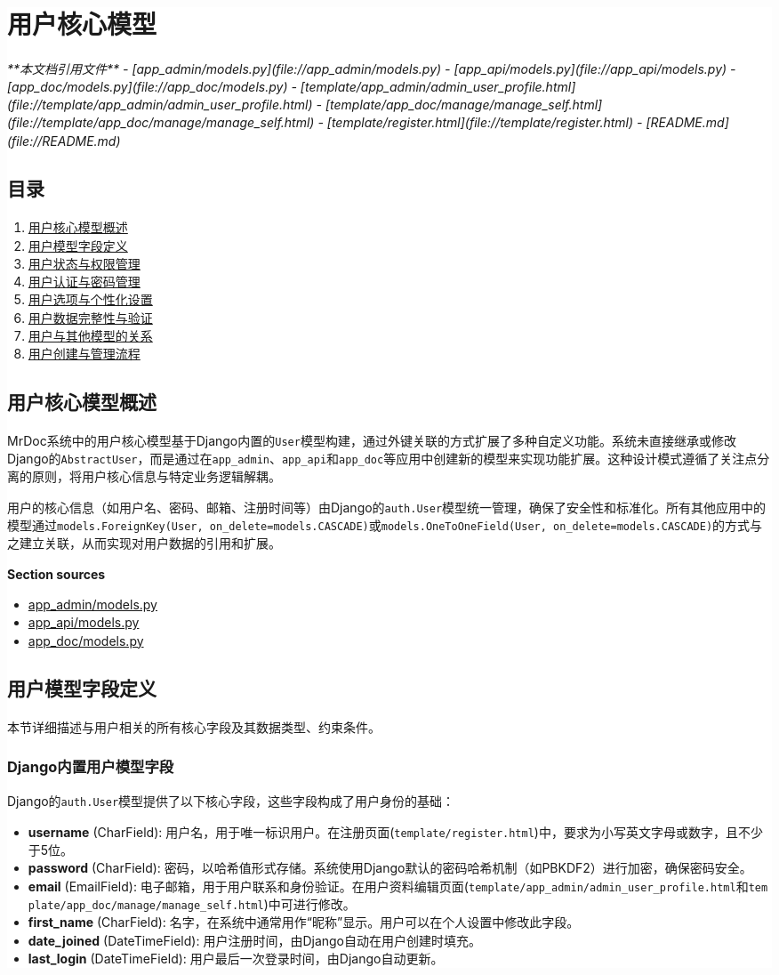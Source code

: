 # 用户核心模型

<cite>
**本文档引用文件**   
- [app_admin/models.py](file://app_admin/models.py)
- [app_api/models.py](file://app_api/models.py)
- [app_doc/models.py](file://app_doc/models.py)
- [template/app_admin/admin_user_profile.html](file://template/app_admin/admin_user_profile.html)
- [template/app_doc/manage/manage_self.html](file://template/app_doc/manage/manage_self.html)
- [template/register.html](file://template/register.html)
- [README.md](file://README.md)
</cite>

## 目录
1. [用户核心模型概述](#用户核心模型概述)
2. [用户模型字段定义](#用户模型字段定义)
3. [用户状态与权限管理](#用户状态与权限管理)
4. [用户认证与密码管理](#用户认证与密码管理)
5. [用户选项与个性化设置](#用户选项与个性化设置)
6. [用户数据完整性与验证](#用户数据完整性与验证)
7. [用户与其他模型的关系](#用户与其他模型的关系)
8. [用户创建与管理流程](#用户创建与管理流程)

## 用户核心模型概述

MrDoc系统中的用户核心模型基于Django内置的`User`模型构建，通过外键关联的方式扩展了多种自定义功能。系统未直接继承或修改Django的`AbstractUser`，而是通过在`app_admin`、`app_api`和`app_doc`等应用中创建新的模型来实现功能扩展。这种设计模式遵循了关注点分离的原则，将用户核心信息与特定业务逻辑解耦。

用户的核心信息（如用户名、密码、邮箱、注册时间等）由Django的`auth.User`模型统一管理，确保了安全性和标准化。所有其他应用中的模型通过`models.ForeignKey(User, on_delete=models.CASCADE)`或`models.OneToOneField(User, on_delete=models.CASCADE)`的方式与之建立关联，从而实现对用户数据的引用和扩展。

**Section sources**
- [app_admin/models.py](file://app_admin/models.py#L1)
- [app_api/models.py](file://app_api/models.py#L1)
- [app_doc/models.py](file://app_doc/models.py#L1)

## 用户模型字段定义

本节详细描述与用户相关的所有核心字段及其数据类型、约束条件。

### Django内置用户模型字段

Django的`auth.User`模型提供了以下核心字段，这些字段构成了用户身份的基础：
- **username** (CharField): 用户名，用于唯一标识用户。在注册页面(`template/register.html`)中，要求为小写英文字母或数字，且不少于5位。
- **password** (CharField): 密码，以哈希值形式存储。系统使用Django默认的密码哈希机制（如PBKDF2）进行加密，确保密码安全。
- **email** (EmailField): 电子邮箱，用于用户联系和身份验证。在用户资料编辑页面(`template/app_admin/admin_user_profile.html`和`template/app_doc/manage/manage_self.html`)中可进行修改。
- **first_name** (CharField): 名字，在系统中通常用作“昵称”显示。用户可以在个人设置中修改此字段。
- **date_joined** (DateTimeField): 用户注册时间，由Django自动在用户创建时填充。
- **last_login** (DateTimeField): 用户最后一次登录时间，由Django自动更新。
